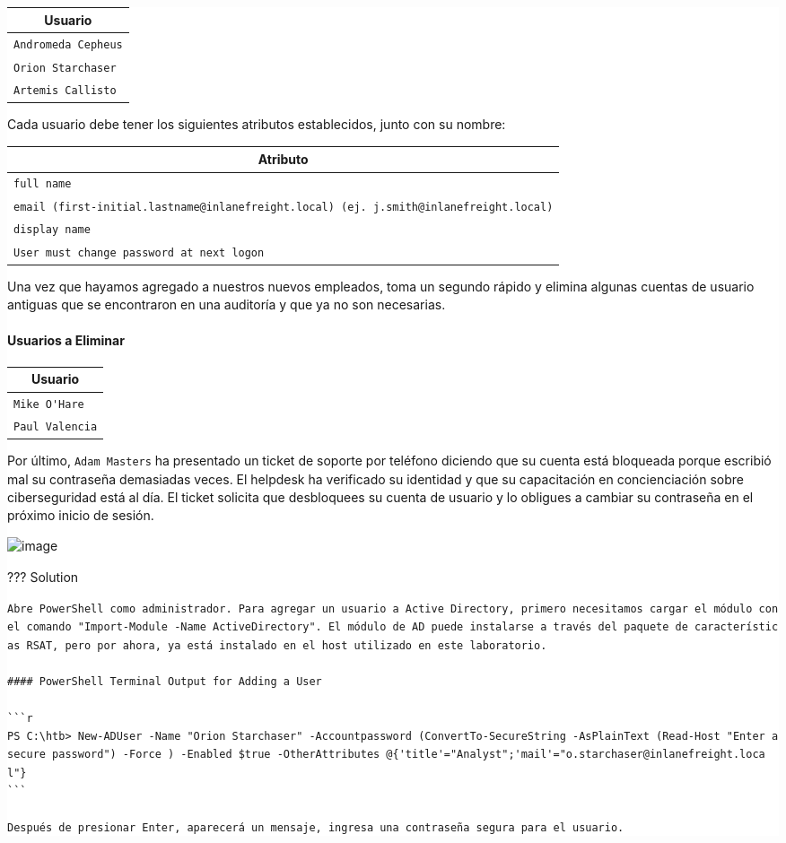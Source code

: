 |**Usuario**|
|---|
|`Andromeda Cepheus`|
|`Orion Starchaser`|
|`Artemis Callisto`|

Cada usuario debe tener los siguientes atributos establecidos, junto con su nombre:

|**Atributo**|
|---|
|`full name`|
|`email (first-initial.lastname@inlanefreight.local) (ej. j.smith@inlanefreight.local)`|
|`display name`|
|`User must change password at next logon`|

Una vez que hayamos agregado a nuestros nuevos empleados, toma un segundo rápido y elimina algunas cuentas de usuario antiguas que se encontraron en una auditoría y que ya no son necesarias.

#### Usuarios a Eliminar

|**Usuario**|
|---|
|`Mike O'Hare`|
|`Paul Valencia`|

Por último, `Adam Masters` ha presentado un ticket de soporte por teléfono diciendo que su cuenta está bloqueada porque escribió mal su contraseña demasiadas veces. El helpdesk ha verificado su identidad y que su capacitación en concienciación sobre ciberseguridad está al día. El ticket solicita que desbloquees su cuenta de usuario y lo obligues a cambiar su contraseña en el próximo inicio de sesión.

![image](https://academy.hackthebox.com/storage/modules/74/troubleticket.png)

??? Solution

    Abre PowerShell como administrador. Para agregar un usuario a Active Directory, primero necesitamos cargar el módulo con el comando "Import-Module -Name ActiveDirectory". El módulo de AD puede instalarse a través del paquete de características RSAT, pero por ahora, ya está instalado en el host utilizado en este laboratorio.

    #### PowerShell Terminal Output for Adding a User

    ```r
    PS C:\htb> New-ADUser -Name "Orion Starchaser" -Accountpassword (ConvertTo-SecureString -AsPlainText (Read-Host "Enter a secure password") -Force ) -Enabled $true -OtherAttributes @{'title'="Analyst";'mail'="o.starchaser@inlanefreight.local"}
    ```

    Después de presionar Enter, aparecerá un mensaje, ingresa una contraseña segura para el usuario.
